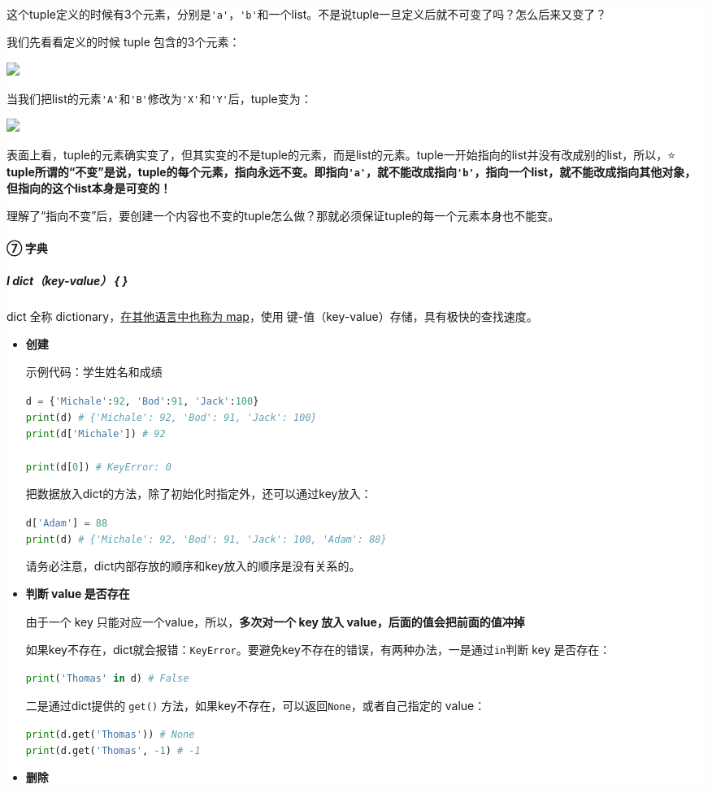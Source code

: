 这个tuple定义的时候有3个元素，分别是`'a'`，`'b'`和一个list。不是说tuple一旦定义后就不可变了吗？怎么后来又变了？

我们先看看定义的时候 tuple 包含的3个元素：

![](https://cs-wiki.oss-cn-shanghai.aliyuncs.com/img/20200530215046.png)

当我们把list的元素`'A'`和`'B'`修改为`'X'`和`'Y'`后，tuple变为：

![](https://cs-wiki.oss-cn-shanghai.aliyuncs.com/img/20200530215101.png)

表面上看，tuple的元素确实变了，但其实变的不是tuple的元素，而是list的元素。tuple一开始指向的list并没有改成别的list，所以，⭐ **tuple所谓的“不变”是说，tuple的每个元素，指向永远不变。即指向`'a'`，就不能改成指向`'b'`，指向一个list，就不能改成指向其他对象，但指向的这个list本身是可变的！**

理解了“指向不变”后，要创建一个内容也不变的tuple怎么做？那就必须保证tuple的每一个元素本身也不能变。

#### ⑦ 字典

##### Ⅰ dict（key-value）  { }

dict 全称 dictionary，<u>在其他语言中也称为 map</u>，使用 键-值（key-value）存储，具有极快的查找速度。

- **创建**

  示例代码：学生姓名和成绩

  ```python
  d = {'Michale':92, 'Bod':91, 'Jack':100}
  print(d) # {'Michale': 92, 'Bod': 91, 'Jack': 100}
  print(d['Michale']) # 92
  
  print(d[0]) # KeyError: 0
  ```

  把数据放入dict的方法，除了初始化时指定外，还可以通过key放入：

  ```python
  d['Adam'] = 88
  print(d) # {'Michale': 92, 'Bod': 91, 'Jack': 100, 'Adam': 88}
  ```

  请务必注意，dict内部存放的顺序和key放入的顺序是没有关系的。

- **判断 value 是否存在**

  由于一个 key 只能对应一个value，所以，**多次对一个 key 放入 value，后面的值会把前面的值冲掉**

  如果key不存在，dict就会报错：`KeyError`。要避免key不存在的错误，有两种办法，一是通过`in`判断 key 是否存在：

  ```python
  print('Thomas' in d) # False
  ```

  二是通过dict提供的 `get()` 方法，如果key不存在，可以返回`None`，或者自己指定的 value：

  ```python
  print(d.get('Thomas')) # None
  print(d.get('Thomas', -1) # -1
  ```

- **删除**
